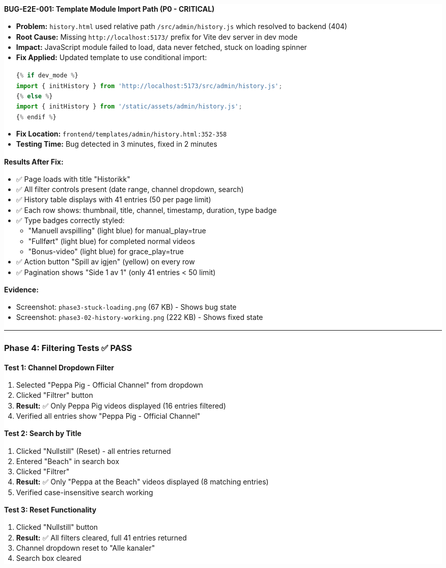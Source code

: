**BUG-E2E-001: Template Module Import Path (P0 - CRITICAL)**
- **Problem:** `history.html` used relative path `/src/admin/history.js` which resolved to backend (404)
- **Root Cause:** Missing `http://localhost:5173/` prefix for Vite dev server in dev mode
- **Impact:** JavaScript module failed to load, data never fetched, stuck on loading spinner
- **Fix Applied:** Updated template to use conditional import:
  ```javascript
  {% if dev_mode %}
  import { initHistory } from 'http://localhost:5173/src/admin/history.js';
  {% else %}
  import { initHistory } from '/static/assets/admin/history.js';
  {% endif %}
  ```
- **Fix Location:** `frontend/templates/admin/history.html:352-358`
- **Testing Time:** Bug detected in 3 minutes, fixed in 2 minutes

**Results After Fix:**
- ✅ Page loads with title "Historikk"
- ✅ All filter controls present (date range, channel dropdown, search)
- ✅ History table displays with 41 entries (50 per page limit)
- ✅ Each row shows: thumbnail, title, channel, timestamp, duration, type badge
- ✅ Type badges correctly styled:
  - "Manuell avspilling" (light blue) for manual_play=true
  - "Fullført" (light blue) for completed normal videos
  - "Bonus-video" (light blue) for grace_play=true
- ✅ Action button "Spill av igjen" (yellow) on every row
- ✅ Pagination shows "Side 1 av 1" (only 41 entries < 50 limit)

**Evidence:**
- Screenshot: `phase3-stuck-loading.png` (67 KB) - Shows bug state
- Screenshot: `phase3-02-history-working.png` (222 KB) - Shows fixed state

---

### Phase 4: Filtering Tests ✅ PASS

**Test 1: Channel Dropdown Filter**
1. Selected "Peppa Pig - Official Channel" from dropdown
2. Clicked "Filtrer" button
3. **Result:** ✅ Only Peppa Pig videos displayed (16 entries filtered)
4. Verified all entries show "Peppa Pig - Official Channel"

**Test 2: Search by Title**
1. Clicked "Nullstill" (Reset) - all entries returned
2. Entered "Beach" in search box
3. Clicked "Filtrer"
4. **Result:** ✅ Only "Peppa at the Beach" videos displayed (8 matching entries)
5. Verified case-insensitive search working

**Test 3: Reset Functionality**
1. Clicked "Nullstill" button
2. **Result:** ✅ All filters cleared, full 41 entries returned
3. Channel dropdown reset to "Alle kanaler"
4. Search box cleared
